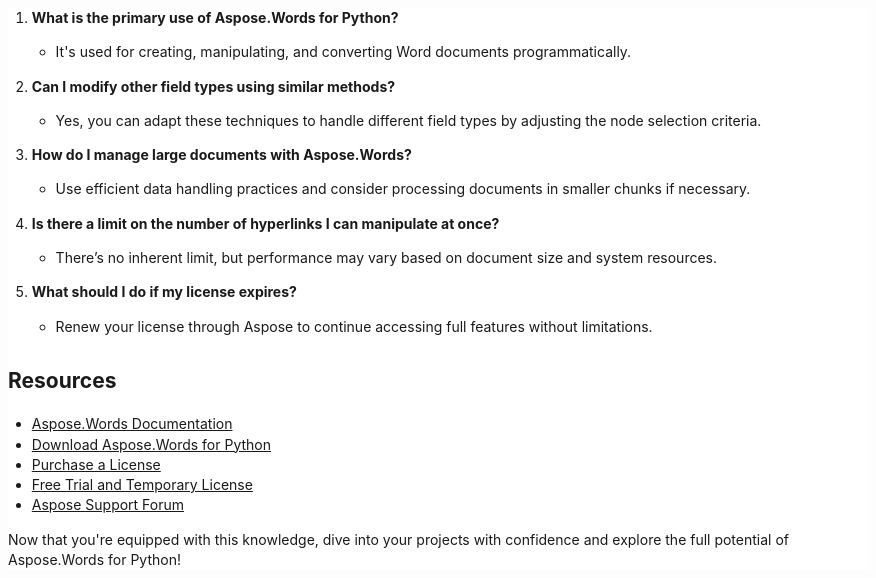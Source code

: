 1. **What is the primary use of Aspose.Words for Python?**
   - It's used for creating, manipulating, and converting Word documents programmatically.

2. **Can I modify other field types using similar methods?**
   - Yes, you can adapt these techniques to handle different field types by adjusting the node selection criteria.

3. **How do I manage large documents with Aspose.Words?**
   - Use efficient data handling practices and consider processing documents in smaller chunks if necessary.

4. **Is there a limit on the number of hyperlinks I can manipulate at once?**
   - There’s no inherent limit, but performance may vary based on document size and system resources.

5. **What should I do if my license expires?**
   - Renew your license through Aspose to continue accessing full features without limitations.

## Resources

- [Aspose.Words Documentation](https://reference.aspose.com/words/python-net/)
- [Download Aspose.Words for Python](https://releases.aspose.com/words/python/)
- [Purchase a License](https://purchase.aspose.com/buy)
- [Free Trial and Temporary License](https://releases.aspose.com/words/python/)
- [Aspose Support Forum](https://forum.aspose.com/c/words/10)

Now that you're equipped with this knowledge, dive into your projects with confidence and explore the full potential of Aspose.Words for Python!